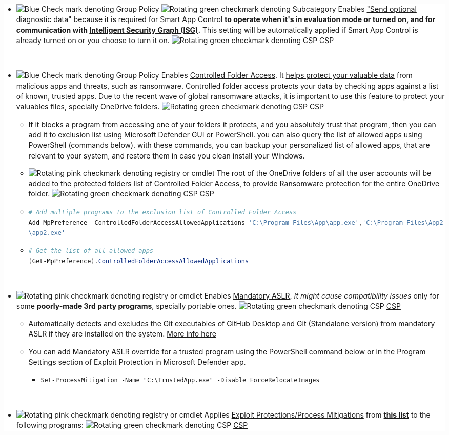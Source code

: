 - <img src="https://raw.githubusercontent.com/HotCakeX/Harden-Windows-Security/main/images/Gifs/bluemark.gif" width="25" alt="Blue Check mark denoting Group Policy"> <img src="https://raw.githubusercontent.com/HotCakeX/.github/main/Pictures/Gifs/discord-verify-gradient.gif" width="25" alt="Rotating green checkmark denoting Subcategory"> Enables ["Send optional diagnostic data"](https://learn.microsoft.com/en-us/windows/privacy/windows-diagnostic-data) because [it](https://learn.microsoft.com/en-us/windows/privacy/configure-windows-diagnostic-data-in-your-organization) is [required for Smart App Control](https://support.microsoft.com/en-us/topic/what-is-smart-app-control-285ea03d-fa88-4d56-882e-6698afdb7003) **to operate when it's in evaluation mode or turned on, and for communication with [Intelligent Security Graph (ISG)](https://learn.microsoft.com/en-us/windows/security/application-security/application-control/app-control-for-business/design/use-appcontrol-with-intelligent-security-graph).** This setting will be automatically applied if Smart App Control is already turned on or you choose to turn it on. <img src="https://raw.githubusercontent.com/HotCakeX/.github/main/Pictures/Gifs/green-verification.gif" width="15" alt="Rotating green checkmark denoting CSP"> [CSP](https://learn.microsoft.com/en-us/windows/client-management/mdm/policy-csp-system#allowtelemetry)

<br>

- <img src="https://raw.githubusercontent.com/HotCakeX/Harden-Windows-Security/main/images/Gifs/bluemark.gif" width="25" alt="Blue Check mark denoting Group Policy"> Enables [Controlled Folder Access](https://learn.microsoft.com/en-us/microsoft-365/security/defender-endpoint/enable-controlled-folders). It [helps protect your valuable data](https://learn.microsoft.com/en-us/microsoft-365/security/defender-endpoint/controlled-folders) from malicious apps and threats, such as ransomware. Controlled folder access protects your data by checking apps against a list of known, trusted apps. Due to the recent wave of global ransomware attacks, it is important to use this feature to protect your valuables files, specially OneDrive folders. <img src="https://raw.githubusercontent.com/HotCakeX/.github/main/Pictures/Gifs/green-verification.gif" width="15" alt="Rotating green checkmark denoting CSP"> [CSP](https://learn.microsoft.com/en-us/windows/client-management/mdm/policy-csp-defender#enablecontrolledfolderaccess)

    - If it blocks a program from accessing one of your folders it protects, and you absolutely trust that program, then you can add it to exclusion list using Microsoft Defender GUI or PowerShell. you can also query the list of allowed apps using PowerShell (commands below). with these commands, you can backup your personalized list of allowed apps, that are relevant to your system, and restore them in case you clean install your Windows.

    - <img src="https://raw.githubusercontent.com/HotCakeX/.github/main/Pictures/Gifs/magenta-verification.gif" width="25" alt="Rotating pink checkmark denoting registry or cmdlet"> The root of the OneDrive folders of all the user accounts will be added to the protected folders list of Controlled Folder Access, to provide Ransomware protection for the entire OneDrive folder. <img src="https://raw.githubusercontent.com/HotCakeX/.github/main/Pictures/Gifs/green-verification.gif" width="15" alt="Rotating green checkmark denoting CSP"> [CSP](https://learn.microsoft.com/en-us/windows/client-management/mdm/policy-csp-defender#controlledfolderaccessprotectedfolders)

  -
    ```powershell
    # Add multiple programs to the exclusion list of Controlled Folder Access
    Add-MpPreference -ControlledFolderAccessAllowedApplications 'C:\Program Files\App\app.exe','C:\Program Files\App2\app2.exe'
    ```

  -
    ```powershell
    # Get the list of all allowed apps
    (Get-MpPreference).ControlledFolderAccessAllowedApplications
    ```

<br>

- <img src="https://raw.githubusercontent.com/HotCakeX/.github/main/Pictures/Gifs/magenta-verification.gif" width="25" alt="Rotating pink checkmark denoting registry or cmdlet"> Enables [Mandatory ASLR,](https://learn.microsoft.com/en-us/microsoft-365/security/defender-endpoint/enable-exploit-protection?view=o365-worldwide) *It might cause compatibility issues* only for some **poorly-made 3rd party programs**, specially portable ones. <img src="https://raw.githubusercontent.com/HotCakeX/.github/main/Pictures/Gifs/green-verification.gif" width="15" alt="Rotating green checkmark denoting CSP"> [CSP](https://learn.microsoft.com/en-us/windows/client-management/mdm/policy-csp-exploitguard)

    - Automatically detects and excludes the Git executables of GitHub Desktop and Git (Standalone version) from mandatory ASLR if they are installed on the system. [More info here](https://github.com/HotCakeX/Harden-Windows-Security/wiki/Git-GitHub-Desktop-and-Mandatory-ASLR)

    - You can add Mandatory ASLR override for a trusted program using the PowerShell command below or in the Program Settings section of Exploit Protection in Microsoft Defender app.

        - `Set-ProcessMitigation -Name "C:\TrustedApp.exe" -Disable ForceRelocateImages`

<br>

- <img src="https://raw.githubusercontent.com/HotCakeX/.github/main/Pictures/Gifs/magenta-verification.gif" width="25" alt="Rotating pink checkmark denoting registry or cmdlet"> Applies [Exploit Protections/Process Mitigations](https://learn.microsoft.com/en-us/microsoft-365/security/defender-endpoint/enable-exploit-protection) from [**this list**](https://github.com/HotCakeX/Harden-Windows-Security/blob/main/Harden-Windows-Security%20Module/Main%20files/Resources/ProcessMitigations.csv) to the following programs: <img src="https://raw.githubusercontent.com/HotCakeX/.github/main/Pictures/Gifs/green-verification.gif" width="15" alt="Rotating green checkmark denoting CSP"> [CSP](https://learn.microsoft.com/en-us/windows/client-management/mdm/policy-csp-exploitguard)
